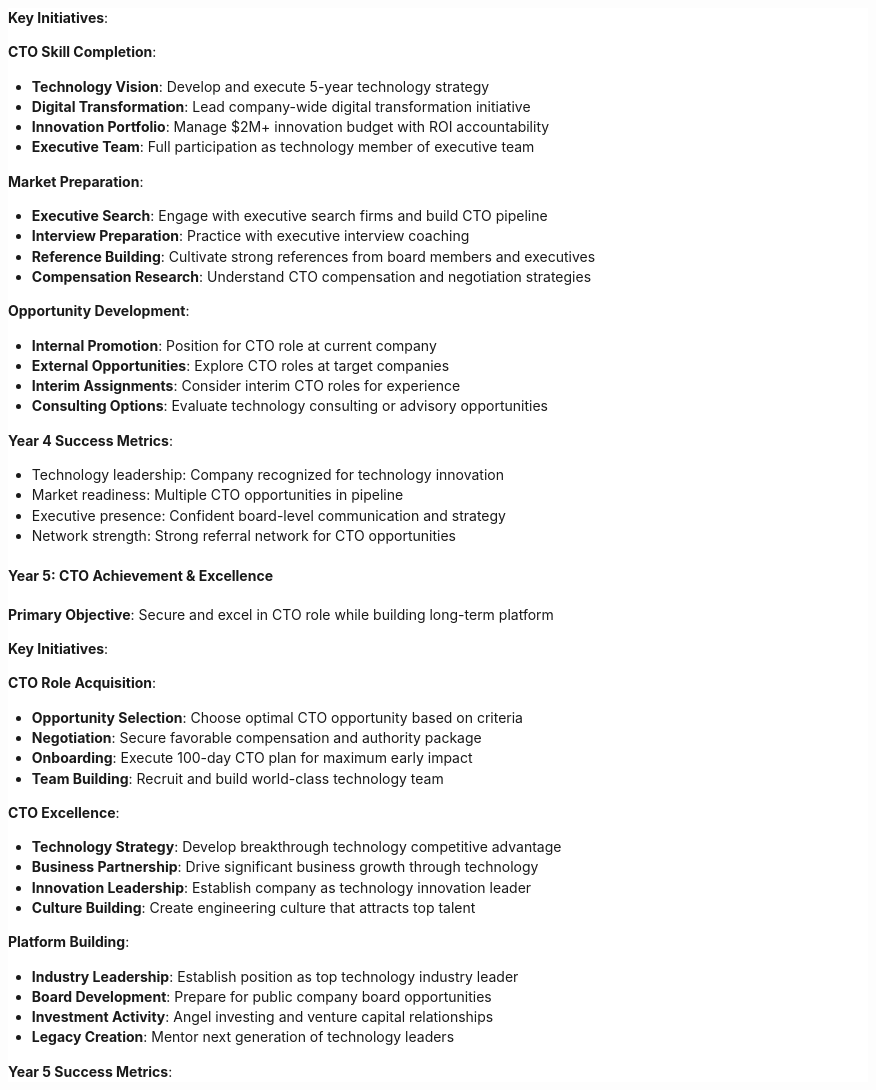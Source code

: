 **Key Initiatives**:

**CTO Skill Completion**:

- **Technology Vision**: Develop and execute 5-year technology strategy
- **Digital Transformation**: Lead company-wide digital transformation initiative
- **Innovation Portfolio**: Manage $2M+ innovation budget with ROI accountability
- **Executive Team**: Full participation as technology member of executive team

**Market Preparation**:

- **Executive Search**: Engage with executive search firms and build CTO pipeline
- **Interview Preparation**: Practice with executive interview coaching
- **Reference Building**: Cultivate strong references from board members and executives
- **Compensation Research**: Understand CTO compensation and negotiation strategies

**Opportunity Development**:

- **Internal Promotion**: Position for CTO role at current company
- **External Opportunities**: Explore CTO roles at target companies
- **Interim Assignments**: Consider interim CTO roles for experience
- **Consulting Options**: Evaluate technology consulting or advisory opportunities

**Year 4 Success Metrics**:

- Technology leadership: Company recognized for technology innovation
- Market readiness: Multiple CTO opportunities in pipeline
- Executive presence: Confident board-level communication and strategy
- Network strength: Strong referral network for CTO opportunities

#### Year 5: CTO Achievement & Excellence

**Primary Objective**: Secure and excel in CTO role while building long-term platform

**Key Initiatives**:

**CTO Role Acquisition**:

- **Opportunity Selection**: Choose optimal CTO opportunity based on criteria
- **Negotiation**: Secure favorable compensation and authority package
- **Onboarding**: Execute 100-day CTO plan for maximum early impact
- **Team Building**: Recruit and build world-class technology team

**CTO Excellence**:

- **Technology Strategy**: Develop breakthrough technology competitive advantage
- **Business Partnership**: Drive significant business growth through technology
- **Innovation Leadership**: Establish company as technology innovation leader
- **Culture Building**: Create engineering culture that attracts top talent

**Platform Building**:

- **Industry Leadership**: Establish position as top technology industry leader
- **Board Development**: Prepare for public company board opportunities
- **Investment Activity**: Angel investing and venture capital relationships
- **Legacy Creation**: Mentor next generation of technology leaders

**Year 5 Success Metrics**:
